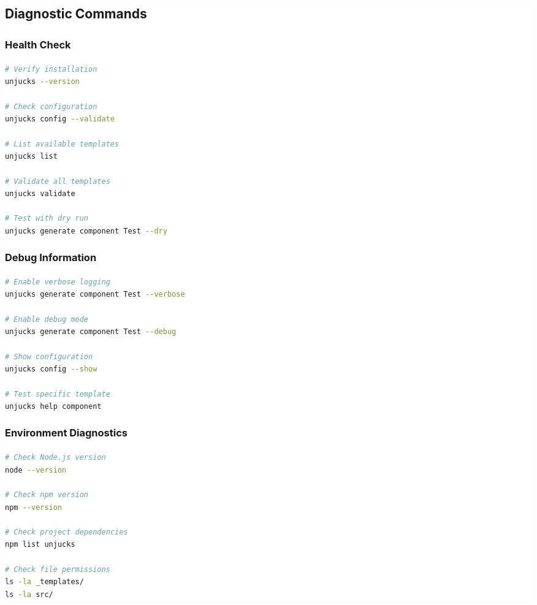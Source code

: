 ## Diagnostic Commands

### Health Check

```bash
# Verify installation
unjucks --version

# Check configuration
unjucks config --validate

# List available templates  
unjucks list

# Validate all templates
unjucks validate

# Test with dry run
unjucks generate component Test --dry
```

### Debug Information

```bash
# Enable verbose logging
unjucks generate component Test --verbose

# Enable debug mode
unjucks generate component Test --debug

# Show configuration
unjucks config --show

# Test specific template
unjucks help component
```

### Environment Diagnostics

```bash
# Check Node.js version
node --version

# Check npm version
npm --version

# Check project dependencies
npm list unjucks

# Check file permissions
ls -la _templates/
ls -la src/
```
